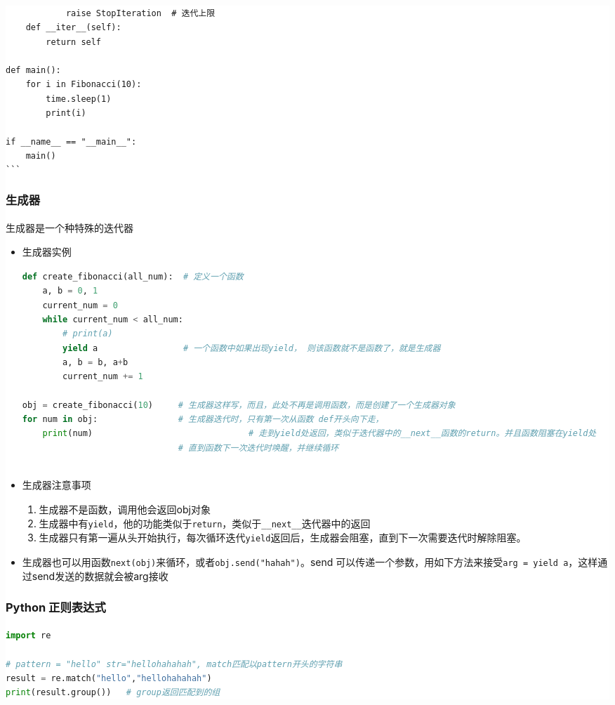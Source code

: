                 raise StopIteration  # 迭代上限
        def __iter__(self):
            return self
    
    def main():
        for i in Fibonacci(10):
            time.sleep(1)
            print(i)
    
    if __name__ == "__main__":
        main()
    ```



### 生成器

生成器是一个种特殊的迭代器

- 生成器实例

    ```python
    def create_fibonacci(all_num):  # 定义一个函数
        a, b = 0, 1
        current_num = 0
        while current_num < all_num:
            # print(a)
            yield a                 # 一个函数中如果出现yield， 则该函数就不是函数了，就是生成器
            a, b = b, a+b
            current_num += 1
    
    obj = create_fibonacci(10)     # 生成器这样写，而且，此处不再是调用函数，而是创建了一个生成器对象
    for num in obj:                # 生成器迭代时，只有第一次从函数 def开头向下走，
      	print(num)								 # 走到yield处返回，类似于迭代器中的__next__函数的return。并且函数阻塞在yield处
                                   # 直到函数下一次迭代时唤醒，并继续循环
        
    ```

- 生成器注意事项

    1. 生成器不是函数，调用他会返回obj对象
    2. 生成器中有``yield``，他的功能类似于``return``，类似于``__next__``迭代器中的返回
    3. 生成器只有第一遍从头开始执行，每次循环迭代``yield``返回后，生成器会阻塞，直到下一次需要迭代时解除阻塞。

- 生成器也可以用函数``next(obj)``来循环，或者``obj.send("hahah")``。send 可以传递一个参数，用如下方法来接受``arg = yield a``，这样通过send发送的数据就会被arg接收



### Python 正则表达式

```python
import re

# pattern = "hello" str="hellohahahah", match匹配以pattern开头的字符串
result = re.match("hello","hellohahahah")  
print(result.group())   # group返回匹配到的组
```
